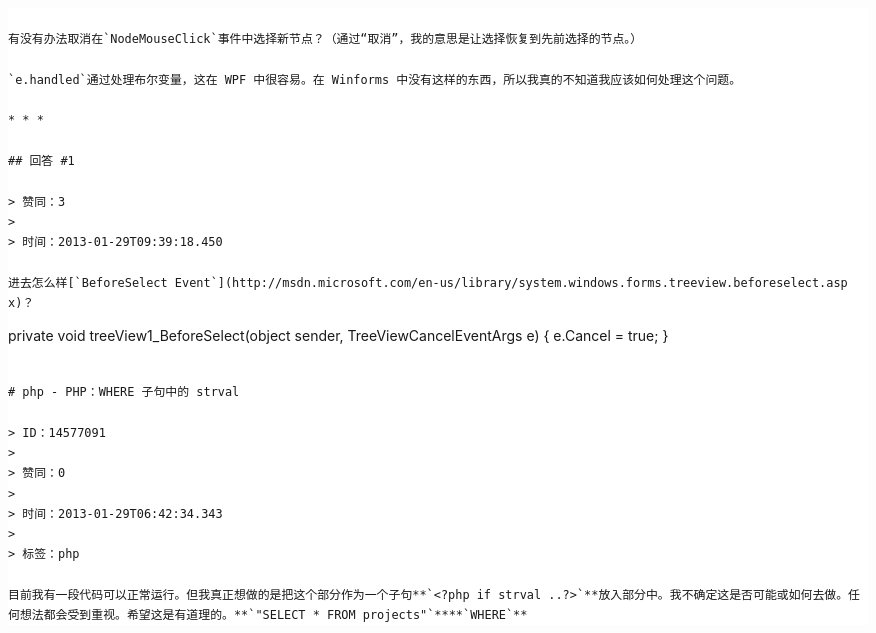 ```

有没有办法取消在`NodeMouseClick`事件中选择新节点？（通过“取消”，我的意思是让选择恢复到先前选择的节点。）

`e.handled`通过处理布尔变量，这在 WPF 中很容易。在 Winforms 中没有这样的东西，所以我真的不知道我应该如何处理这个问题。

* * *

## 回答 #1

> 赞同：3
> 
> 时间：2013-01-29T09:39:18.450

进去怎么样[`BeforeSelect Event`](http://msdn.microsoft.com/en-us/library/system.windows.forms.treeview.beforeselect.aspx)？

```
 private void treeView1_BeforeSelect(object sender, TreeViewCancelEventArgs e)
        {
            e.Cancel = true;
        } 
```

# php - PHP：WHERE 子句中的 strval

> ID：14577091
> 
> 赞同：0
> 
> 时间：2013-01-29T06:42:34.343
> 
> 标签：php

目前我有一段代码可以正常运行。但我真正想做的是把这个部分作为一个子句**`<?php if strval ..?>`**放入部分中。我不确定这是否可能或如何去做。任何想法都会受到重视。希望这是有道理的。**`"SELECT * FROM projects"`****`WHERE`**

```
<?php 

//  ** User ID
$userid = $row_listelements ['id'];

// ** Projects
mysql_select_db($database_db, $db);
$query_activeusers = "SELECT * FROM projects ";
$activeusers = mysql_query($query_activeusers, $db) or die(mysql_error());
$row_activeusers = mysql_fetch_assoc($activeusers);
$totalRows_activeusers = mysql_num_rows($activeusers);

?>

<? do {?>
